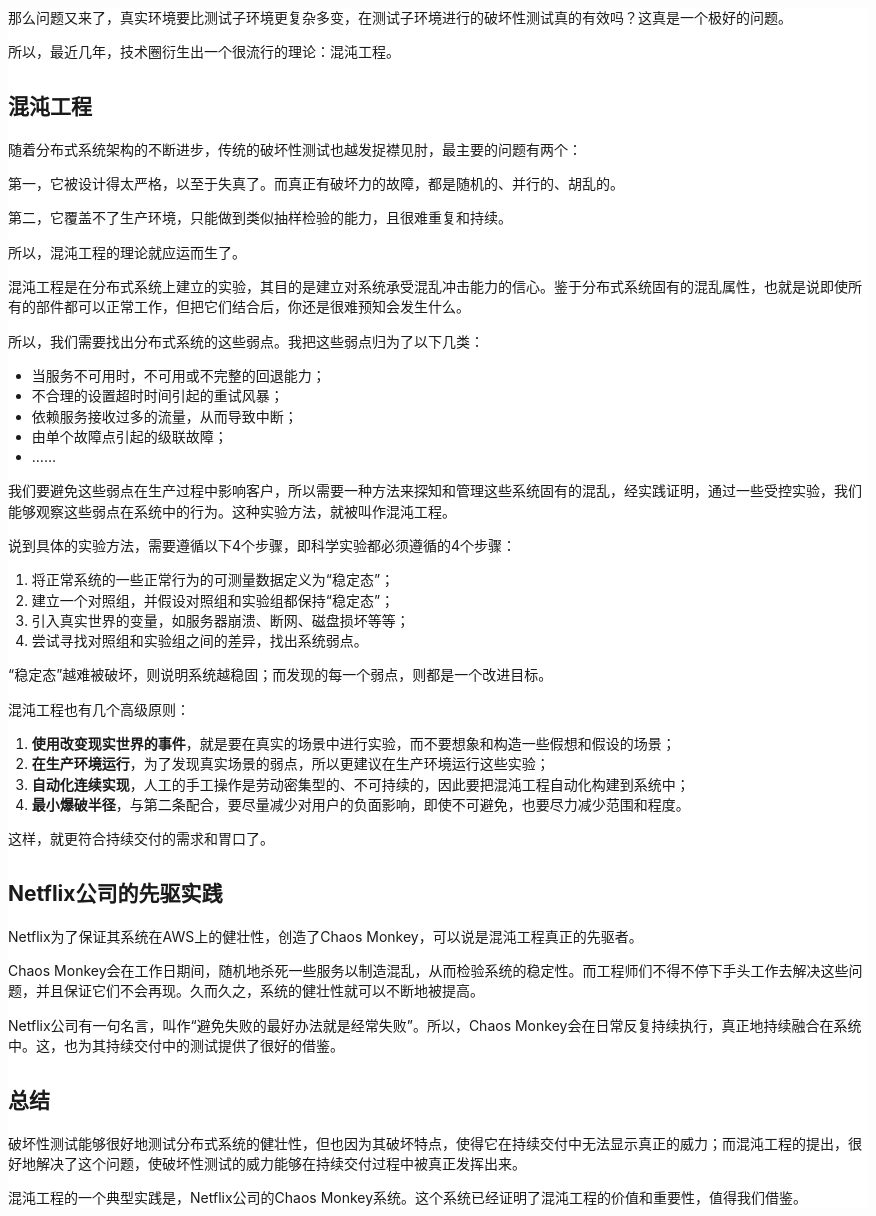 那么问题又来了，真实环境要比测试子环境更复杂多变，在测试子环境进行的破坏性测试真的有效吗？这真是一个极好的问题。

所以，最近几年，技术圈衍生出一个很流行的理论：混沌工程。

## 混沌工程

随着分布式系统架构的不断进步，传统的破坏性测试也越发捉襟见肘，最主要的问题有两个：

第一，它被设计得太严格，以至于失真了。而真正有破坏力的故障，都是随机的、并行的、胡乱的。

第二，它覆盖不了生产环境，只能做到类似抽样检验的能力，且很难重复和持续。

所以，混沌工程的理论就应运而生了。

混沌工程是在分布式系统上建立的实验，其目的是建立对系统承受混乱冲击能力的信心。鉴于分布式系统固有的混乱属性，也就是说即使所有的部件都可以正常工作，但把它们结合后，你还是很难预知会发生什么。

所以，我们需要找出分布式系统的这些弱点。我把这些弱点归为了以下几类：

- 当服务不可用时，不可用或不完整的回退能力；
- 不合理的设置超时时间引起的重试风暴；
- 依赖服务接收过多的流量，从而导致中断；
- 由单个故障点引起的级联故障；
- ……

我们要避免这些弱点在生产过程中影响客户，所以需要一种方法来探知和管理这些系统固有的混乱，经实践证明，通过一些受控实验，我们能够观察这些弱点在系统中的行为。这种实验方法，就被叫作混沌工程。

说到具体的实验方法，需要遵循以下4个步骤，即科学实验都必须遵循的4个步骤：

1. 将正常系统的一些正常行为的可测量数据定义为“稳定态”；
2. 建立一个对照组，并假设对照组和实验组都保持“稳定态”；
3. 引入真实世界的变量，如服务器崩溃、断网、磁盘损坏等等；
4. 尝试寻找对照组和实验组之间的差异，找出系统弱点。

“稳定态”越难被破坏，则说明系统越稳固；而发现的每一个弱点，则都是一个改进目标。

混沌工程也有几个高级原则：

1. **使用改变现实世界的事件**，就是要在真实的场景中进行实验，而不要想象和构造一些假想和假设的场景；
2. **在生产环境运行**，为了发现真实场景的弱点，所以更建议在生产环境运行这些实验；
3. **自动化连续实现**，人工的手工操作是劳动密集型的、不可持续的，因此要把混沌工程自动化构建到系统中；
4. **最小爆破半径**，与第二条配合，要尽量减少对用户的负面影响，即使不可避免，也要尽力减少范围和程度。

这样，就更符合持续交付的需求和胃口了。

## Netflix公司的先驱实践

Netflix为了保证其系统在AWS上的健壮性，创造了Chaos Monkey，可以说是混沌工程真正的先驱者。

Chaos Monkey会在工作日期间，随机地杀死一些服务以制造混乱，从而检验系统的稳定性。而工程师们不得不停下手头工作去解决这些问题，并且保证它们不会再现。久而久之，系统的健壮性就可以不断地被提高。

Netflix公司有一句名言，叫作“避免失败的最好办法就是经常失败”。所以，Chaos Monkey会在日常反复持续执行，真正地持续融合在系统中。这，也为其持续交付中的测试提供了很好的借鉴。

## 总结

破坏性测试能够很好地测试分布式系统的健壮性，但也因为其破坏特点，使得它在持续交付中无法显示真正的威力；而混沌工程的提出，很好地解决了这个问题，使破坏性测试的威力能够在持续交付过程中被真正发挥出来。

混沌工程的一个典型实践是，Netflix公司的Chaos Monkey系统。这个系统已经证明了混沌工程的价值和重要性，值得我们借鉴。
